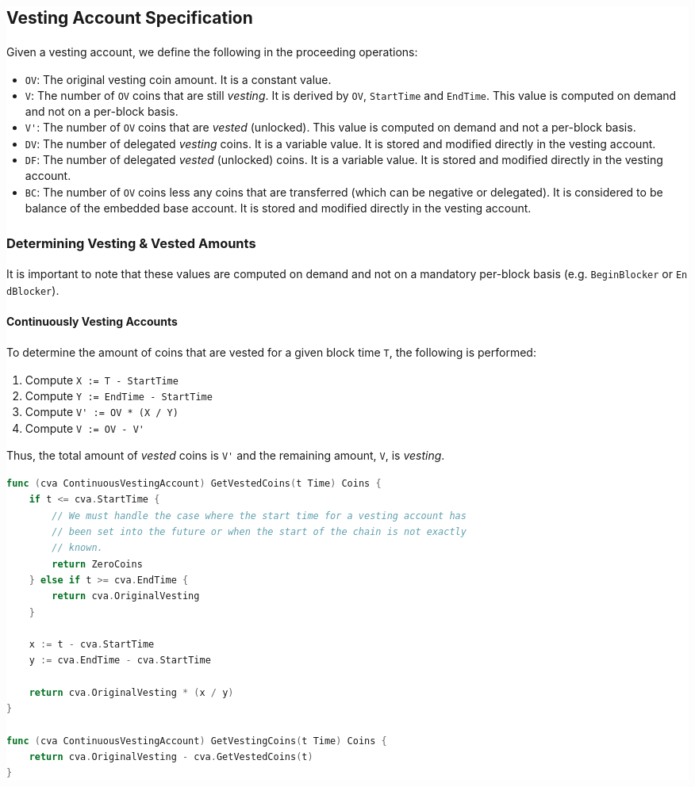 ## Vesting Account Specification

Given a vesting account, we define the following in the proceeding operations:

* `OV`: The original vesting coin amount. It is a constant value.
* `V`: The number of `OV` coins that are still _vesting_. It is derived by
`OV`, `StartTime` and `EndTime`. This value is computed on demand and not on a per-block basis.
* `V'`: The number of `OV` coins that are _vested_ (unlocked). This value is computed on demand and not a per-block basis.
* `DV`: The number of delegated _vesting_ coins. It is a variable value. It is stored and modified directly in the vesting account.
* `DF`: The number of delegated _vested_ (unlocked) coins. It is a variable value. It is stored and modified directly in the vesting account.
* `BC`: The number of `OV` coins less any coins that are transferred
(which can be negative or delegated). It is considered to be balance of the embedded base account. It is stored and modified directly in the vesting account.

### Determining Vesting & Vested Amounts

It is important to note that these values are computed on demand and not on a mandatory per-block basis (e.g. `BeginBlocker` or `EndBlocker`).

#### Continuously Vesting Accounts

To determine the amount of coins that are vested for a given block time `T`, the
following is performed:

1. Compute `X := T - StartTime`
2. Compute `Y := EndTime - StartTime`
3. Compute `V' := OV * (X / Y)`
4. Compute `V := OV - V'`

Thus, the total amount of _vested_ coins is `V'` and the remaining amount, `V`,
is _vesting_.

```go
func (cva ContinuousVestingAccount) GetVestedCoins(t Time) Coins {
    if t <= cva.StartTime {
        // We must handle the case where the start time for a vesting account has
        // been set into the future or when the start of the chain is not exactly
        // known.
        return ZeroCoins
    } else if t >= cva.EndTime {
        return cva.OriginalVesting
    }

    x := t - cva.StartTime
    y := cva.EndTime - cva.StartTime

    return cva.OriginalVesting * (x / y)
}

func (cva ContinuousVestingAccount) GetVestingCoins(t Time) Coins {
    return cva.OriginalVesting - cva.GetVestedCoins(t)
}
```
